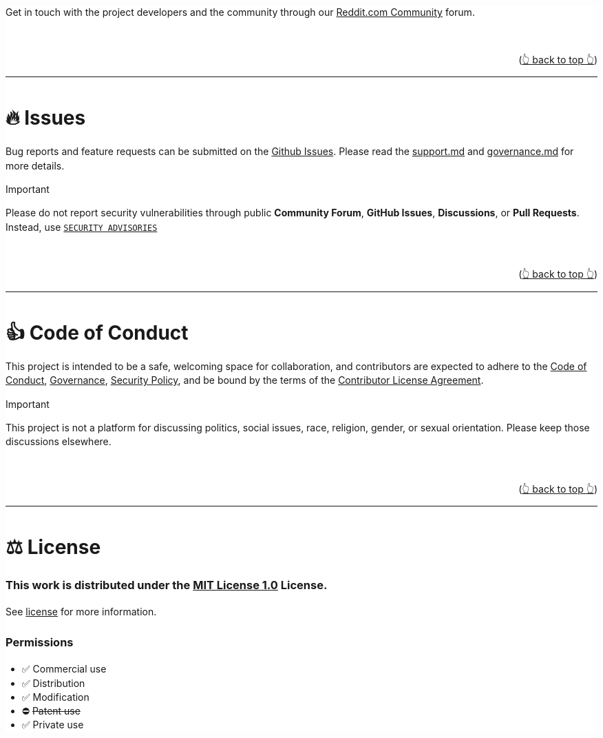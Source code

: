 Get in touch with the project developers and the community through our [Reddit.com Community][community] forum.

<br>
<p align="right">(<a href="#readme-top">👆 back to top 👆</a>)</p>

---

# 🔥 Issues

Bug reports and feature requests can be submitted on the [Github Issues][issues].
Please read the [support.md][support] and [governance.md][governance] for more details.

> [!IMPORTANT]
>
> Please do not report security vulnerabilities through public **Community Forum**, **GitHub Issues**,
> **Discussions**, or **Pull Requests**. Instead, use [`SECURITY ADVISORIES`][security_advisories]

<br><p align="right">(<a href="#readme-top">👆 back to top 👆</a>)</p>

---

# 👍 Code of Conduct

This project is intended to be a safe, welcoming space for collaboration, and contributors are expected to adhere to
the [Code of Conduct][code_of_conduct], [Governance][governance], [Security Policy][security],
and be bound by the terms of the [Contributor License Agreement][contributor_license_agreement].

> [!IMPORTANT]
>
> This project is not a platform for discussing politics, social issues, race, religion, gender, or sexual orientation.
> Please keep those discussions elsewhere.

<br><p align="right">(<a href="#readme-top">👆 back to top 👆</a>)</p>

---

# ⚖️ License

### This work is distributed under the [MIT License 1.0][license] License.

See [license][license_md] for more information.

### Permissions

- ✅ Commercial use
- ✅ Distribution
- ✅ Modification
- ⛔ ~~Patent use~~
- ✅ Private use


[chromewebstore]: https://chromewebstore.google.com/detail/odbkaenpahllodglapdaobbbdgkieonk
[releases]: /../../releases
[extensions]: chrome://extensions
[chrome]: https://www.google.com/chrome/
[edge]: https://www.microsoft.com/en-us/edge
[chromium]: https://github.com/ungoogled-software/ungoogled-chromium
[vivaldi]: https://vivaldi.com/
[opera]: https://www.opera.com/
[brave]: https://brave.com/
[screenshot_01_1280x800_active]: /resource/screenshot/screenshot_01_1280x800_active.png
[screenshot_02_1280x800_inactive]: /resource/screenshot/screenshot_02_1280x800_inactive.png
[screenshot_03_1280x800_incognito]: /resource/screenshot/screenshot_03_1280x800_incognito.png
[screenshot_04_1280x800_appearance]: /resource/screenshot/screenshot_04_1280x800_appearance.png
[screenshot_05_1280x800_search]: /resource/screenshot/screenshot_05_1280x800_search.png
[iamprogrammer_github]: https://github.com/iamprogrammerlk
[iamprogrammer_url]: https://iamprogrammer.lk
[iamprogrammer_email]: mailto:contact@iamprogrammer.lk
[contributors]: /../../graphs/contributors
[community]: https://reddit.com/r/iamprogrammerlk
[contributing]: /contributing.md
[governance]: /governance.md
[support]: /support.md
[issues]: /../../issues
[code_of_conduct]: /code_of_conduct.md
[security]: /security.md
[contributor_license_agreement]: /contributor_license_agreement.md
[license]: https://choosealicense.com/licenses/mit/
[license_md]: /license.md
[security_advisories]: /../../security/advisories/new